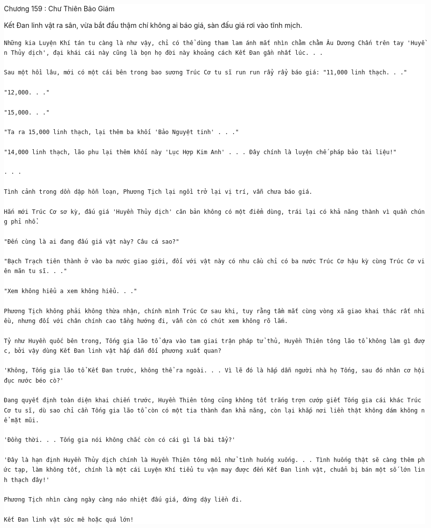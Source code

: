 




Chương 159 : Chư Thiên Bảo Giám


Kết Đan linh vật ra sân, vừa bắt đầu thậm chí không ai báo giá, sàn đấu giá rơi vào tĩnh mịch.

	Những kia Luyện Khí tán tu càng là như vậy, chỉ có thể dùng tham lam ánh mắt nhìn chằm chằm Âu Dương Chấn trên tay 'Huyền Thủy dịch', đại khái cái này cũng là bọn họ đời này khoảng cách Kết Đan gần nhất lúc. . .

	Sau một hồi lâu, mới có một cái bên trong bao sương Trúc Cơ tu sĩ run run rẩy rẩy báo giá: "11,000 linh thạch. . ."

	"12,000. . ."

	"15,000. . ."

	"Ta ra 15,000 linh thạch, lại thêm ba khối 'Bảo Nguyệt tinh' . . ."

	"14,000 linh thạch, lão phu lại thêm khối này 'Lục Hợp Kim Anh' . . . Đây chính là luyện chế pháp bảo tài liệu!"

	. . .

	Tình cảnh trong dồn dập hỗn loạn, Phương Tịch lại ngồi trở lại vị trí, vẫn chưa báo giá.

	Hắn mới Trúc Cơ sơ kỳ, đấu giá 'Huyền Thủy dịch' căn bản không có một điểm dùng, trái lại có khả năng thành vì quần chúng phỉ nhổ.

	"Đến cùng là ai đang đấu giá vật này? Câu cá sao?"

	"Bạch Trạch tiên thành ở vào ba nước giao giới, đối với vật này có nhu cầu chỉ có ba nước Trúc Cơ hậu kỳ cùng Trúc Cơ viên mãn tu sĩ. . ."

	"Xem không hiểu a xem không hiểu. . ."

	Phương Tịch không phải không thừa nhận, chính mình Trúc Cơ sau khi, tuy rằng tầm mắt cùng vòng xã giao khai thác rất nhiều, nhưng đối với chân chính cao tầng hướng đi, vẫn còn có chút xem không rõ lắm.

	Tỷ như Huyền quốc bên trong, Tống gia lão tổ dựa vào tam giai trận pháp tử thủ, Huyền Thiên tông lão tổ không làm gì được, bởi vậy dùng Kết Đan linh vật hấp dẫn đối phương xuất quan?

	'Không, Tống gia lão tổ Kết Đan trước, không thể ra ngoài. . . Vì lẽ đó là hấp dẫn người nhà họ Tống, sau đó nhân cơ hội đục nước béo cò?'

	Đang quyết định toàn diện khai chiến trước, Huyền Thiên tông cũng không tốt trắng trợn cướp giết Tống gia cái khác Trúc Cơ tu sĩ, dù sao chỉ cần Tống gia lão tổ còn có một tia thành đan khả năng, còn lại khắp nơi liền thật không dám không nể mặt mũi.

	'Đồng thời. . . Tống gia nói không chắc còn có cái gì lá bài tẩy?'

	'Đây là hạn định Huyền Thủy dịch chính là Huyền Thiên tông mồi nhử tình huống xuống. . . Tình huống thật sẽ càng thêm phức tạp, làm không tốt, chính là một cái Luyện Khí tiểu tu vận may được đến Kết Đan linh vật, chuẩn bị bán một số lớn linh thạch đây!'

	Phương Tịch nhìn càng ngày càng náo nhiệt đấu giá, đứng dậy liền đi.

	Kết Đan linh vật sức mê hoặc quá lớn!
